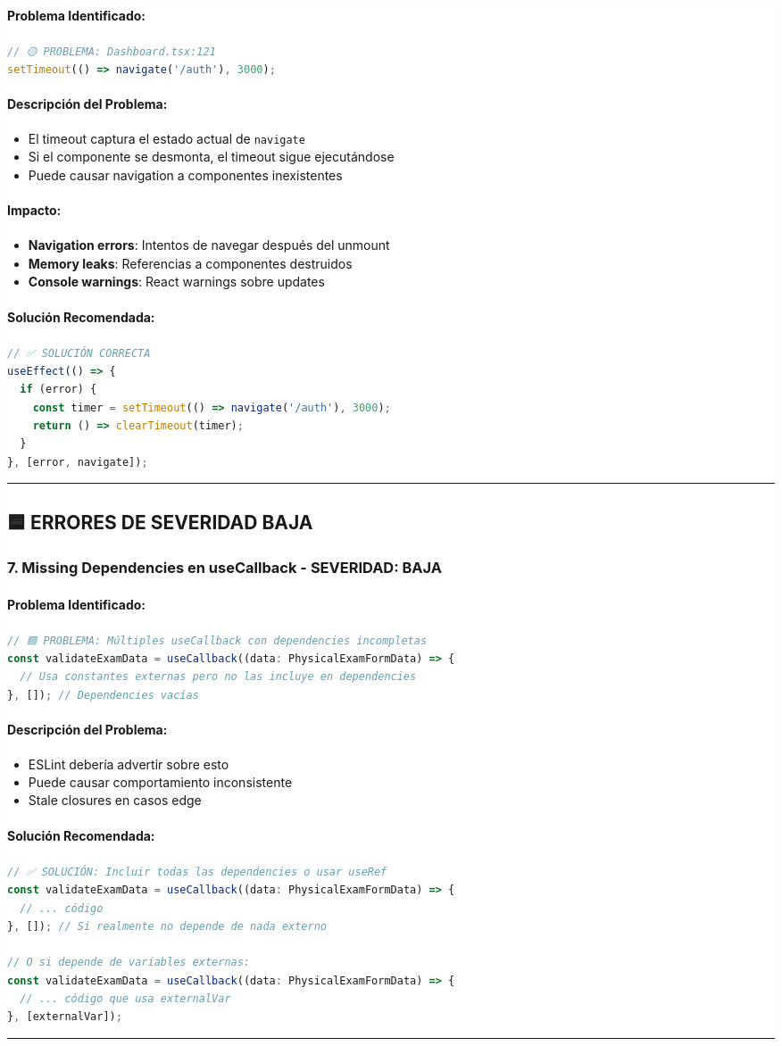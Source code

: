 #### **Problema Identificado:**
```typescript
// 🟡 PROBLEMA: Dashboard.tsx:121
setTimeout(() => navigate('/auth'), 3000);
```

#### **Descripción del Problema:**
- El timeout captura el estado actual de `navigate`
- Si el componente se desmonta, el timeout sigue ejecutándose
- Puede causar navigation a componentes inexistentes

#### **Impacto:**
- **Navigation errors**: Intentos de navegar después del unmount
- **Memory leaks**: Referencias a componentes destruidos
- **Console warnings**: React warnings sobre updates

#### **Solución Recomendada:**
```typescript
// ✅ SOLUCIÓN CORRECTA
useEffect(() => {
  if (error) {
    const timer = setTimeout(() => navigate('/auth'), 3000);
    return () => clearTimeout(timer);
  }
}, [error, navigate]);
```

---

## 🟦 **ERRORES DE SEVERIDAD BAJA**

### 7. **Missing Dependencies en useCallback** - SEVERIDAD: BAJA

#### **Problema Identificado:**
```typescript
// 🟦 PROBLEMA: Múltiples useCallback con dependencies incompletas
const validateExamData = useCallback((data: PhysicalExamFormData) => {
  // Usa constantes externas pero no las incluye en dependencies
}, []); // Dependencies vacías
```

#### **Descripción del Problema:**
- ESLint debería advertir sobre esto
- Puede causar comportamiento inconsistente
- Stale closures en casos edge

#### **Solución Recomendada:**
```typescript
// ✅ SOLUCIÓN: Incluir todas las dependencies o usar useRef
const validateExamData = useCallback((data: PhysicalExamFormData) => {
  // ... código
}, []); // Si realmente no depende de nada externo

// O si depende de variables externas:
const validateExamData = useCallback((data: PhysicalExamFormData) => {
  // ... código que usa externalVar
}, [externalVar]);
```

---